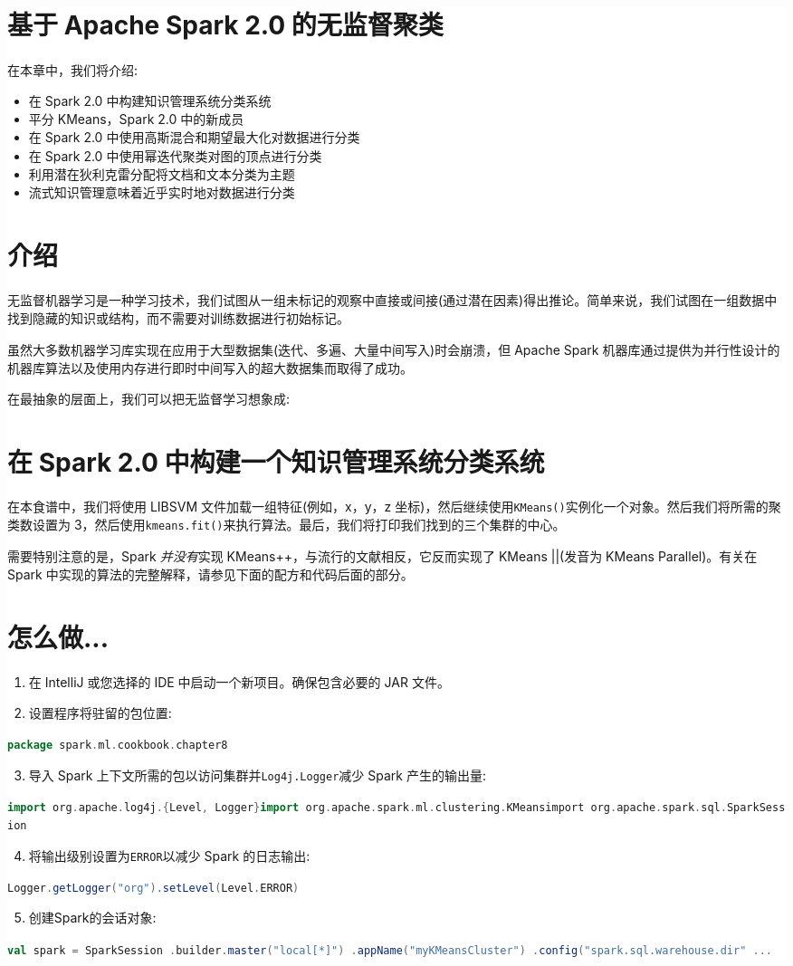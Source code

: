 # 基于 Apache Spark 2.0 的无监督聚类

在本章中，我们将介绍:

*   在 Spark 2.0 中构建知识管理系统分类系统
*   平分 KMeans，Spark 2.0 中的新成员
*   在 Spark 2.0 中使用高斯混合和期望最大化对数据进行分类
*   在 Spark 2.0 中使用幂迭代聚类对图的顶点进行分类
*   利用潜在狄利克雷分配将文档和文本分类为主题
*   流式知识管理意味着近乎实时地对数据进行分类

# 介绍

无监督机器学习是一种学习技术，我们试图从一组未标记的观察中直接或间接(通过潜在因素)得出推论。简单来说，我们试图在一组数据中找到隐藏的知识或结构，而不需要对训练数据进行初始标记。

虽然大多数机器学习库实现在应用于大型数据集(迭代、多遍、大量中间写入)时会崩溃，但 Apache Spark 机器库通过提供为并行性设计的机器库算法以及使用内存进行即时中间写入的超大数据集而取得了成功。

在最抽象的层面上，我们可以把无监督学习想象成:

# 在 Spark 2.0 中构建一个知识管理系统分类系统

在本食谱中，我们将使用 LIBSVM 文件加载一组特征(例如，x，y，z 坐标)，然后继续使用`KMeans()`实例化一个对象。然后我们将所需的聚类数设置为 3，然后使用`kmeans.fit()`来执行算法。最后，我们将打印我们找到的三个集群的中心。

需要特别注意的是，Spark *并没有*实现 KMeans++，与流行的文献相反，它反而实现了 KMeans ||(发音为 KMeans Parallel)。有关在 Spark 中实现的算法的完整解释，请参见下面的配方和代码后面的部分。

# 怎么做...

1.  在 IntelliJ 或您选择的 IDE 中启动一个新项目。确保包含必要的 JAR 文件。

2.  设置程序将驻留的包位置:

```scala
package spark.ml.cookbook.chapter8
```

3.  导入 Spark 上下文所需的包以访问集群并`Log4j.Logger`减少 Spark 产生的输出量:

```scala
import org.apache.log4j.{Level, Logger}import org.apache.spark.ml.clustering.KMeansimport org.apache.spark.sql.SparkSession
```

4.  将输出级别设置为`ERROR`以减少 Spark 的日志输出:

```scala
Logger.getLogger("org").setLevel(Level.ERROR)
```

5.  创建Spark的会话对象:

```scala
val spark = SparkSession .builder.master("local[*]") .appName("myKMeansCluster") .config("spark.sql.warehouse.dir" ...
```
